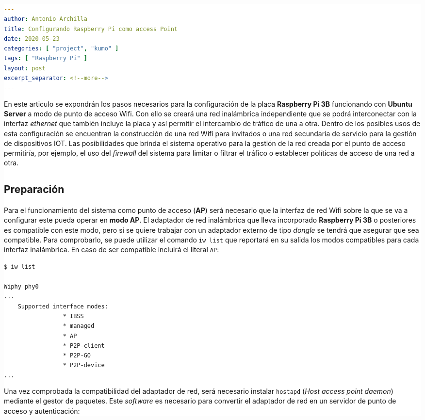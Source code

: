 ```yaml
---
author: Antonio Archilla
title: Configurando Raspberry Pi como access Point
date: 2020-05-23
categories: [ "project", "kumo" ]
tags: [ "Raspberry Pi" ]
layout: post
excerpt_separator: <!--more-->
---
```


En este articulo se expondrán los pasos necesarios para la configuración de la placa **Raspberry Pi 3B** funcionando con **Ubuntu Server** a modo de punto de acceso Wifi.
Con ello se creará una red inalámbrica independiente que se podrá interconectar con la interfaz *ethernet* que también incluye la placa y así permitir el intercambio de tráfico
de una a otra. Dentro de los posibles usos de esta configuración se encuentran la construcción de una red Wifi para invitados o una red secundaria de servicio para la gestión 
de dispositivos IOT. Las posibilidades que brinda el sistema operativo para la gestión de la red creada por el punto de acceso permitiría, por ejemplo, el uso del
*firewall* del sistema para limitar o filtrar el tráfico o establecer políticas de acceso de una red a otra.



## Preparación

Para el funcionamiento del sistema como punto de acceso (**AP**) será necesario que la interfaz de red Wifi sobre la que se va a configurar este pueda operar en **modo AP**. 
El adaptador de red inalámbrica que lleva incorporado **Raspberry Pi 3B** o posteriores es compatible con este modo, pero si se quiere trabajar con un adaptador externo 
de tipo *dongle* se tendrá que asegurar que sea compatible. Para comprobarlo, se puede utilizar el comando `iw list` que reportará en su salida los modos compatibles para
cada interfaz inalámbrica. En caso de ser compatible incluirá el literal `AP`:

```sh
$ iw list

Wiphy phy0
...
	Supported interface modes:
                 * IBSS
                 * managed
                 * AP
                 * P2P-client
                 * P2P-GO
                 * P2P-device
...

```

Una vez comprobada la compatibilidad del adaptador de red, será necesario instalar `hostapd` (*Host access point daemon*) mediante el gestor de paquetes. 
Este *software* es necesario para convertir el adaptador de red en un servidor de punto de acceso y autenticación:
